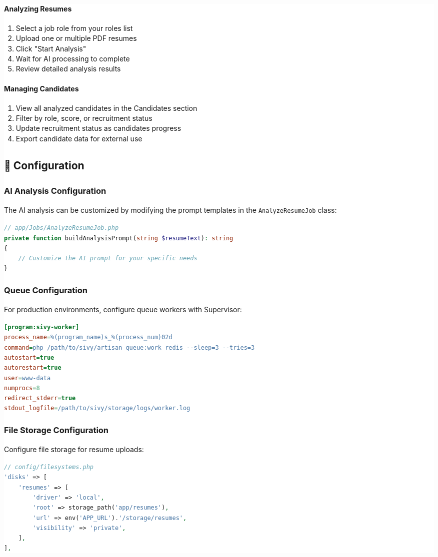 #### Analyzing Resumes
1. Select a job role from your roles list
2. Upload one or multiple PDF resumes
3. Click "Start Analysis"
4. Wait for AI processing to complete
5. Review detailed analysis results

#### Managing Candidates
1. View all analyzed candidates in the Candidates section
2. Filter by role, score, or recruitment status
3. Update recruitment status as candidates progress
4. Export candidate data for external use

## 🔧 Configuration

### AI Analysis Configuration

The AI analysis can be customized by modifying the prompt templates in the `AnalyzeResumeJob` class:

```php
// app/Jobs/AnalyzeResumeJob.php
private function buildAnalysisPrompt(string $resumeText): string
{
    // Customize the AI prompt for your specific needs
}
```

### Queue Configuration

For production environments, configure queue workers with Supervisor:

```ini
[program:sivy-worker]
process_name=%(program_name)s_%(process_num)02d
command=php /path/to/sivy/artisan queue:work redis --sleep=3 --tries=3
autostart=true
autorestart=true
user=www-data
numprocs=8
redirect_stderr=true
stdout_logfile=/path/to/sivy/storage/logs/worker.log
```

### File Storage Configuration

Configure file storage for resume uploads:

```php
// config/filesystems.php
'disks' => [
    'resumes' => [
        'driver' => 'local',
        'root' => storage_path('app/resumes'),
        'url' => env('APP_URL').'/storage/resumes',
        'visibility' => 'private',
    ],
],
```
